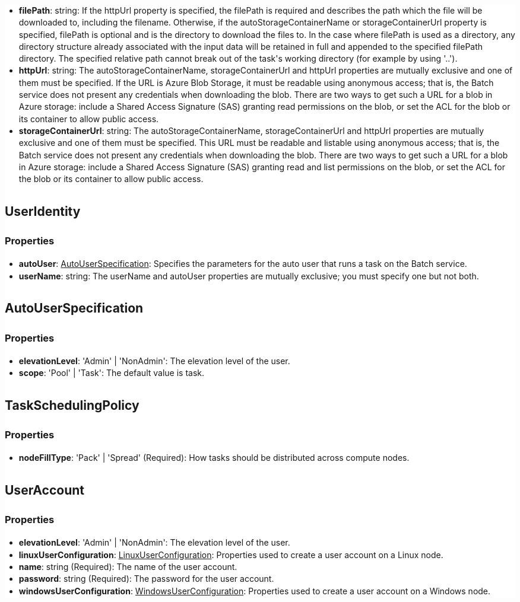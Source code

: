 * **filePath**: string: If the httpUrl property is specified, the filePath is required and describes the path which the file will be downloaded to, including the filename. Otherwise, if the autoStorageContainerName or storageContainerUrl property is specified, filePath is optional and is the directory to download the files to. In the case where filePath is used as a directory, any directory structure already associated with the input data will be retained in full and appended to the specified filePath directory. The specified relative path cannot break out of the task's working directory (for example by using '..').
* **httpUrl**: string: The autoStorageContainerName, storageContainerUrl and httpUrl properties are mutually exclusive and one of them must be specified. If the URL is Azure Blob Storage, it must be readable using anonymous access; that is, the Batch service does not present any credentials when downloading the blob. There are two ways to get such a URL for a blob in Azure storage: include a Shared Access Signature (SAS) granting read permissions on the blob, or set the ACL for the blob or its container to allow public access.
* **storageContainerUrl**: string: The autoStorageContainerName, storageContainerUrl and httpUrl properties are mutually exclusive and one of them must be specified. This URL must be readable and listable using anonymous access; that is, the Batch service does not present any credentials when downloading the blob. There are two ways to get such a URL for a blob in Azure storage: include a Shared Access Signature (SAS) granting read and list permissions on the blob, or set the ACL for the blob or its container to allow public access.

## UserIdentity
### Properties
* **autoUser**: [AutoUserSpecification](#autouserspecification): Specifies the parameters for the auto user that runs a task on the Batch service.
* **userName**: string: The userName and autoUser properties are mutually exclusive; you must specify one but not both.

## AutoUserSpecification
### Properties
* **elevationLevel**: 'Admin' | 'NonAdmin': The elevation level of the user.
* **scope**: 'Pool' | 'Task': The default value is task.

## TaskSchedulingPolicy
### Properties
* **nodeFillType**: 'Pack' | 'Spread' (Required): How tasks should be distributed across compute nodes.

## UserAccount
### Properties
* **elevationLevel**: 'Admin' | 'NonAdmin': The elevation level of the user.
* **linuxUserConfiguration**: [LinuxUserConfiguration](#linuxuserconfiguration): Properties used to create a user account on a Linux node.
* **name**: string (Required): The name of the user account.
* **password**: string (Required): The password for the user account.
* **windowsUserConfiguration**: [WindowsUserConfiguration](#windowsuserconfiguration): Properties used to create a user account on a Windows node.
